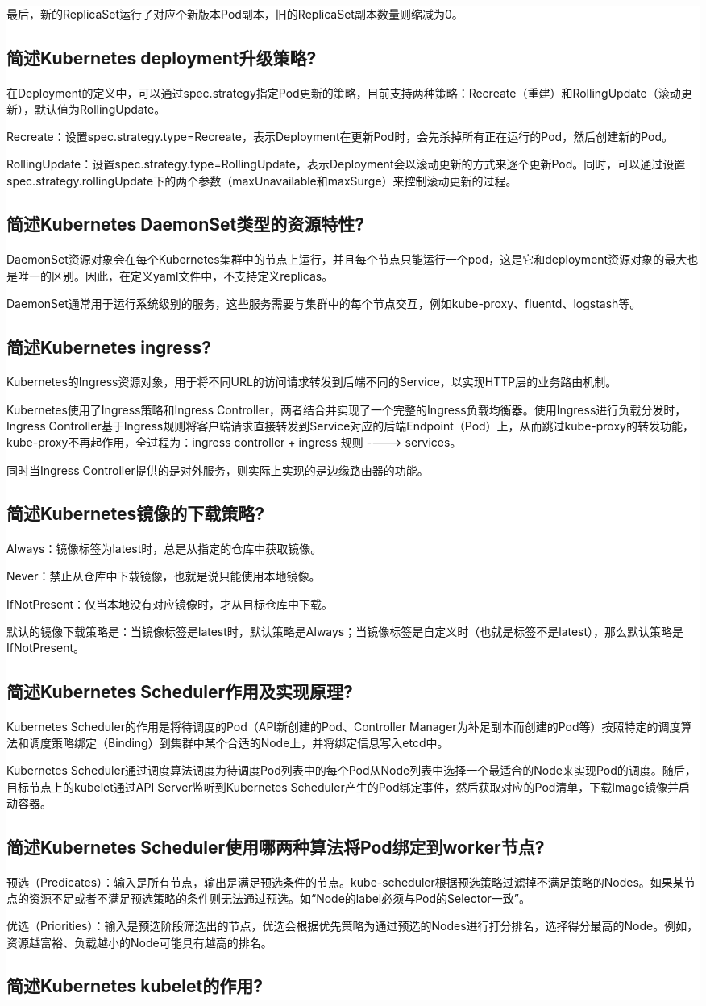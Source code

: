 最后，新的ReplicaSet运行了对应个新版本Pod副本，旧的ReplicaSet副本数量则缩减为0。

## 简述Kubernetes deployment升级策略?

在Deployment的定义中，可以通过spec.strategy指定Pod更新的策略，目前支持两种策略：Recreate（重建）和RollingUpdate（滚动更新），默认值为RollingUpdate。

Recreate：设置spec.strategy.type=Recreate，表示Deployment在更新Pod时，会先杀掉所有正在运行的Pod，然后创建新的Pod。

RollingUpdate：设置spec.strategy.type=RollingUpdate，表示Deployment会以滚动更新的方式来逐个更新Pod。同时，可以通过设置spec.strategy.rollingUpdate下的两个参数（maxUnavailable和maxSurge）来控制滚动更新的过程。

## 简述Kubernetes DaemonSet类型的资源特性?

DaemonSet资源对象会在每个Kubernetes集群中的节点上运行，并且每个节点只能运行一个pod，这是它和deployment资源对象的最大也是唯一的区别。因此，在定义yaml文件中，不支持定义replicas。

DaemonSet通常用于运行系统级别的服务，这些服务需要与集群中的每个节点交互，例如kube-proxy、fluentd、logstash等。

## 简述Kubernetes ingress?

Kubernetes的Ingress资源对象，用于将不同URL的访问请求转发到后端不同的Service，以实现HTTP层的业务路由机制。

Kubernetes使用了Ingress策略和Ingress Controller，两者结合并实现了一个完整的Ingress负载均衡器。使用Ingress进行负载分发时，Ingress Controller基于Ingress规则将客户端请求直接转发到Service对应的后端Endpoint（Pod）上，从而跳过kube-proxy的转发功能，kube-proxy不再起作用，全过程为：ingress controller + ingress 规则 ----> services。

同时当Ingress Controller提供的是对外服务，则实际上实现的是边缘路由器的功能。

## 简述Kubernetes镜像的下载策略?

Always：镜像标签为latest时，总是从指定的仓库中获取镜像。

Never：禁止从仓库中下载镜像，也就是说只能使用本地镜像。

IfNotPresent：仅当本地没有对应镜像时，才从目标仓库中下载。

默认的镜像下载策略是：当镜像标签是latest时，默认策略是Always；当镜像标签是自定义时（也就是标签不是latest），那么默认策略是IfNotPresent。

## 简述Kubernetes Scheduler作用及实现原理?

Kubernetes Scheduler的作用是将待调度的Pod（API新创建的Pod、Controller Manager为补足副本而创建的Pod等）按照特定的调度算法和调度策略绑定（Binding）到集群中某个合适的Node上，并将绑定信息写入etcd中。

Kubernetes Scheduler通过调度算法调度为待调度Pod列表中的每个Pod从Node列表中选择一个最适合的Node来实现Pod的调度。随后，目标节点上的kubelet通过API Server监听到Kubernetes Scheduler产生的Pod绑定事件，然后获取对应的Pod清单，下载Image镜像并启动容器。

## 简述Kubernetes Scheduler使用哪两种算法将Pod绑定到worker节点?

预选（Predicates）：输入是所有节点，输出是满足预选条件的节点。kube-scheduler根据预选策略过滤掉不满足策略的Nodes。如果某节点的资源不足或者不满足预选策略的条件则无法通过预选。如“Node的label必须与Pod的Selector一致”。

优选（Priorities）：输入是预选阶段筛选出的节点，优选会根据优先策略为通过预选的Nodes进行打分排名，选择得分最高的Node。例如，资源越富裕、负载越小的Node可能具有越高的排名。

## 简述Kubernetes kubelet的作用?
